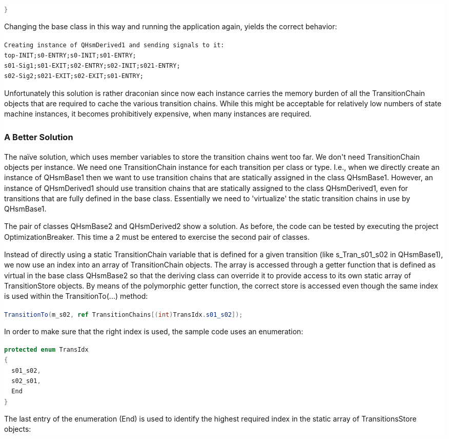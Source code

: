 ```csharp
}
```

Changing the base class in this way and running the application again, yields the correct behavior:

```
Creating instance of QHsmDerived1 and sending signals to it:
top-INIT;s0-ENTRY;s0-INIT;s01-ENTRY;
s01-Sig1;s01-EXIT;s02-ENTRY;s02-INIT;s021-ENTRY;
s02-Sig2;s021-EXIT;s02-EXIT;s01-ENTRY;
```

Unfortunately this solution is rather draconian since now each instance carries the memory burden of all the TransitionChain objects that are required to cache the various transition chains. While this might be acceptable for relatively low numbers of state machine instances, it becomes prohibitively expensive, when many instances are required.

### A Better Solution

The naïve solution, which uses member variables to store the transition chains went too far. We don't need TransitionChain objects per instance. We need one TransitionChain instance for each transition per class or type. I.e., when we directly create an instance of QHsmBase1 then we want to use transition chains that are statically assigned in the class QHsmBase1. However, an instance of QHsmDerived1 should use transition chains that are statically assigned to the class QHsmDerived1, even for transitions that are fully defined in the base class. Essentially we need to 'virtualize' the static transition chains in use by QHsmBase1.

The pair of classes QHsmBase2 and QHsmDerived2 show a solution. As before, the code can be tested by executing the project OptimizationBreaker. This time a 2 must be entered to exercise the second pair of classes.

Instead of directly using a static TransitionChain variable that is defined for a given transition (like s_Tran_s01_s02 in QHsmBase1), we now use an index into an array of TransitionChain objects. The array is accessed through a getter function that is defined as virtual in the base class QHsmBase2 so that the deriving class can override it to provide access to its own static array of TransitionStore objects. By means of the polymorphic getter function, the correct store is accessed even though the same index is used within the TransitionTo(...) method:

```csharp
TransitionTo(m_s02, ref TransitionChains[(int)TransIdx.s01_s02]);
```

In order to make sure that the right index is used, the sample code uses an enumeration:

```csharp
protected enum TransIdx
{
  s01_s02,
  s02_s01,
  End
}
```

The last entry of the enumeration (End) is used to identify the highest required index in the static array of TransitionsStore objects:
